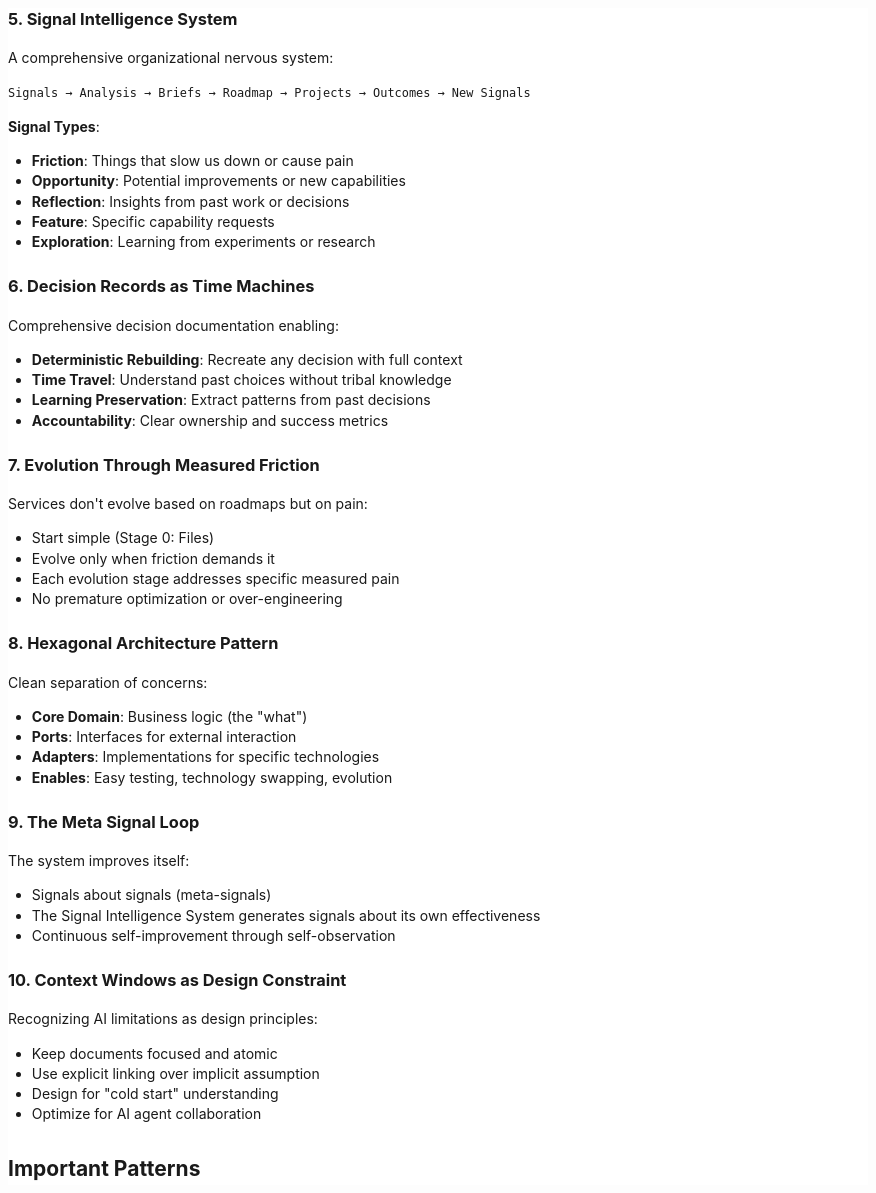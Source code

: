 ### 5. Signal Intelligence System

A comprehensive organizational nervous system:
```
Signals → Analysis → Briefs → Roadmap → Projects → Outcomes → New Signals
```

**Signal Types**:
- **Friction**: Things that slow us down or cause pain
- **Opportunity**: Potential improvements or new capabilities
- **Reflection**: Insights from past work or decisions
- **Feature**: Specific capability requests
- **Exploration**: Learning from experiments or research

### 6. Decision Records as Time Machines
Comprehensive decision documentation enabling:
- **Deterministic Rebuilding**: Recreate any decision with full context
- **Time Travel**: Understand past choices without tribal knowledge
- **Learning Preservation**: Extract patterns from past decisions
- **Accountability**: Clear ownership and success metrics

### 7. Evolution Through Measured Friction
Services don't evolve based on roadmaps but on pain:
- Start simple (Stage 0: Files)
- Evolve only when friction demands it
- Each evolution stage addresses specific measured pain
- No premature optimization or over-engineering

### 8. Hexagonal Architecture Pattern
Clean separation of concerns:
- **Core Domain**: Business logic (the "what")
- **Ports**: Interfaces for external interaction
- **Adapters**: Implementations for specific technologies
- **Enables**: Easy testing, technology swapping, evolution

### 9. The Meta Signal Loop
The system improves itself:
- Signals about signals (meta-signals)
- The Signal Intelligence System generates signals about its own effectiveness
- Continuous self-improvement through self-observation

### 10. Context Windows as Design Constraint
Recognizing AI limitations as design principles:
- Keep documents focused and atomic
- Use explicit linking over implicit assumption
- Design for "cold start" understanding
- Optimize for AI agent collaboration

## Important Patterns

